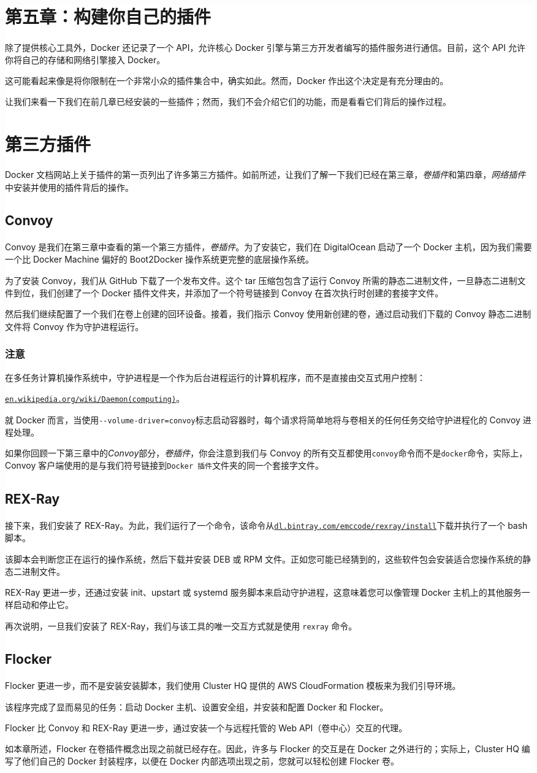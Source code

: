 # 第五章：构建你自己的插件

除了提供核心工具外，Docker 还记录了一个 API，允许核心 Docker 引擎与第三方开发者编写的插件服务进行通信。目前，这个 API 允许你将自己的存储和网络引擎接入 Docker。

这可能看起来像是将你限制在一个非常小众的插件集合中，确实如此。然而，Docker 作出这个决定是有充分理由的。

让我们来看一下我们在前几章已经安装的一些插件；然而，我们不会介绍它们的功能，而是看看它们背后的操作过程。

# 第三方插件

Docker 文档网站上关于插件的第一页列出了许多第三方插件。如前所述，让我们了解一下我们已经在第三章，*卷插件*和第四章，*网络插件*中安装并使用的插件背后的操作。

## Convoy

Convoy 是我们在第三章中查看的第一个第三方插件，*卷插件*。为了安装它，我们在 DigitalOcean 启动了一个 Docker 主机，因为我们需要一个比 Docker Machine 偏好的 Boot2Docker 操作系统更完整的底层操作系统。

为了安装 Convoy，我们从 GitHub 下载了一个发布文件。这个 tar 压缩包包含了运行 Convoy 所需的静态二进制文件，一旦静态二进制文件到位，我们创建了一个 Docker 插件文件夹，并添加了一个符号链接到 Convoy 在首次执行时创建的套接字文件。

然后我们继续配置了一个我们在卷上创建的回环设备。接着，我们指示 Convoy 使用新创建的卷，通过启动我们下载的 Convoy 静态二进制文件将 Convoy 作为守护进程运行。

### 注意

在多任务计算机操作系统中，守护进程是一个作为后台进程运行的计算机程序，而不是直接由交互式用户控制：

[`en.wikipedia.org/wiki/Daemon(computing)`](https://en.wikipedia.org/wiki/Daemon(computing))。

就 Docker 而言，当使用`--volume-driver=convoy`标志启动容器时，每个请求将简单地将与卷相关的任何任务交给守护进程化的 Convoy 进程处理。

如果你回顾一下第三章中的*Convoy*部分，*卷插件*，你会注意到我们与 Convoy 的所有交互都使用`convoy`命令而不是`docker`命令，实际上，Convoy 客户端使用的是与我们符号链接到`Docker 插件`文件夹的同一个套接字文件。

## REX-Ray

接下来，我们安装了 REX-Ray。为此，我们运行了一个命令，该命令从[`dl.bintray.com/emccode/rexray/install`](https://dl.bintray.com/emccode/rexray/install)下载并执行了一个 bash 脚本。

该脚本会判断您正在运行的操作系统，然后下载并安装 DEB 或 RPM 文件。正如您可能已经猜到的，这些软件包会安装适合您操作系统的静态二进制文件。

REX-Ray 更进一步，还通过安装 init、upstart 或 systemd 服务脚本来启动守护进程，这意味着您可以像管理 Docker 主机上的其他服务一样启动和停止它。

再次说明，一旦我们安装了 REX-Ray，我们与该工具的唯一交互方式就是使用 `rexray` 命令。

## Flocker

Flocker 更进一步，而不是安装安装脚本，我们使用 Cluster HQ 提供的 AWS CloudFormation 模板来为我们引导环境。

该程序完成了显而易见的任务：启动 Docker 主机、设置安全组，并安装和配置 Docker 和 Flocker。

Flocker 比 Convoy 和 REX-Ray 更进一步，通过安装一个与远程托管的 Web API（卷中心）交互的代理。

如本章所述，Flocker 在卷插件概念出现之前就已经存在。因此，许多与 Flocker 的交互是在 Docker 之外进行的；实际上，Cluster HQ 编写了他们自己的 Docker 封装程序，以便在 Docker 内部选项出现之前，您就可以轻松创建 Flocker 卷。
